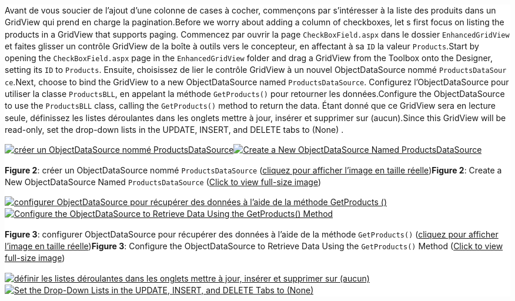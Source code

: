 <span data-ttu-id="9417e-120">Avant de vous soucier de l’ajout d’une colonne de cases à cocher, commençons par s’intéresser à la liste des produits dans un GridView qui prend en charge la pagination.</span><span class="sxs-lookup"><span data-stu-id="9417e-120">Before we worry about adding a column of checkboxes, let s first focus on listing the products in a GridView that supports paging.</span></span> <span data-ttu-id="9417e-121">Commencez par ouvrir la page `CheckBoxField.aspx` dans le dossier `EnhancedGridView` et faites glisser un contrôle GridView de la boîte à outils vers le concepteur, en affectant à sa `ID` la valeur `Products`.</span><span class="sxs-lookup"><span data-stu-id="9417e-121">Start by opening the `CheckBoxField.aspx` page in the `EnhancedGridView` folder and drag a GridView from the Toolbox onto the Designer, setting its `ID` to `Products`.</span></span> <span data-ttu-id="9417e-122">Ensuite, choisissez de lier le contrôle GridView à un nouvel ObjectDataSource nommé `ProductsDataSource`.</span><span class="sxs-lookup"><span data-stu-id="9417e-122">Next, choose to bind the GridView to a new ObjectDataSource named `ProductsDataSource`.</span></span> <span data-ttu-id="9417e-123">Configurez l’ObjectDataSource pour utiliser la classe `ProductsBLL`, en appelant la méthode `GetProducts()` pour retourner les données.</span><span class="sxs-lookup"><span data-stu-id="9417e-123">Configure the ObjectDataSource to use the `ProductsBLL` class, calling the `GetProducts()` method to return the data.</span></span> <span data-ttu-id="9417e-124">Étant donné que ce GridView sera en lecture seule, définissez les listes déroulantes dans les onglets mettre à jour, insérer et supprimer sur (aucun).</span><span class="sxs-lookup"><span data-stu-id="9417e-124">Since this GridView will be read-only, set the drop-down lists in the UPDATE, INSERT, and DELETE tabs to (None) .</span></span>

<span data-ttu-id="9417e-125">[![créer un ObjectDataSource nommé ProductsDataSource](adding-a-gridview-column-of-checkboxes-vb/_static/image2.gif)](adding-a-gridview-column-of-checkboxes-vb/_static/image3.png)</span><span class="sxs-lookup"><span data-stu-id="9417e-125">[![Create a New ObjectDataSource Named ProductsDataSource](adding-a-gridview-column-of-checkboxes-vb/_static/image2.gif)](adding-a-gridview-column-of-checkboxes-vb/_static/image3.png)</span></span>

<span data-ttu-id="9417e-126">**Figure 2**: créer un ObjectDataSource nommé `ProductsDataSource` ([cliquez pour afficher l’image en taille réelle](adding-a-gridview-column-of-checkboxes-vb/_static/image4.png))</span><span class="sxs-lookup"><span data-stu-id="9417e-126">**Figure 2**: Create a New ObjectDataSource Named `ProductsDataSource` ([Click to view full-size image](adding-a-gridview-column-of-checkboxes-vb/_static/image4.png))</span></span>

<span data-ttu-id="9417e-127">[![configurer ObjectDataSource pour récupérer des données à l’aide de la méthode GetProducts ()](adding-a-gridview-column-of-checkboxes-vb/_static/image3.gif)](adding-a-gridview-column-of-checkboxes-vb/_static/image5.png)</span><span class="sxs-lookup"><span data-stu-id="9417e-127">[![Configure the ObjectDataSource to Retrieve Data Using the GetProducts() Method](adding-a-gridview-column-of-checkboxes-vb/_static/image3.gif)](adding-a-gridview-column-of-checkboxes-vb/_static/image5.png)</span></span>

<span data-ttu-id="9417e-128">**Figure 3**: configurer ObjectDataSource pour récupérer des données à l’aide de la méthode `GetProducts()` ([cliquez pour afficher l’image en taille réelle](adding-a-gridview-column-of-checkboxes-vb/_static/image6.png))</span><span class="sxs-lookup"><span data-stu-id="9417e-128">**Figure 3**: Configure the ObjectDataSource to Retrieve Data Using the `GetProducts()` Method ([Click to view full-size image](adding-a-gridview-column-of-checkboxes-vb/_static/image6.png))</span></span>

<span data-ttu-id="9417e-129">[![définir les listes déroulantes dans les onglets mettre à jour, insérer et supprimer sur (aucun)](adding-a-gridview-column-of-checkboxes-vb/_static/image4.gif)](adding-a-gridview-column-of-checkboxes-vb/_static/image7.png)</span><span class="sxs-lookup"><span data-stu-id="9417e-129">[![Set the Drop-Down Lists in the UPDATE, INSERT, and DELETE Tabs to (None)](adding-a-gridview-column-of-checkboxes-vb/_static/image4.gif)](adding-a-gridview-column-of-checkboxes-vb/_static/image7.png)</span></span>
